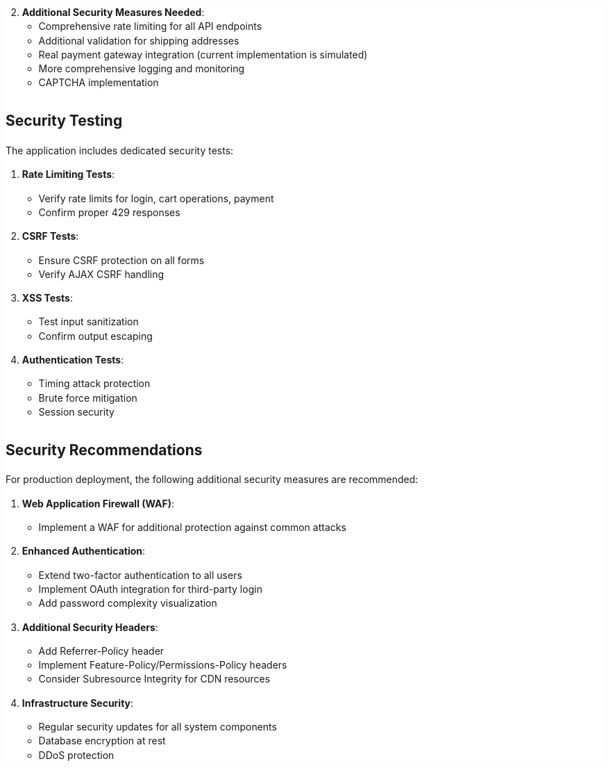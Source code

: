 2. **Additional Security Measures Needed**:
   - Comprehensive rate limiting for all API endpoints
   - Additional validation for shipping addresses
   - Real payment gateway integration (current implementation is simulated)
   - More comprehensive logging and monitoring
   - CAPTCHA implementation

## Security Testing

The application includes dedicated security tests:

1. **Rate Limiting Tests**:
   - Verify rate limits for login, cart operations, payment
   - Confirm proper 429 responses

2. **CSRF Tests**:
   - Ensure CSRF protection on all forms
   - Verify AJAX CSRF handling

3. **XSS Tests**:
   - Test input sanitization
   - Confirm output escaping

4. **Authentication Tests**:
   - Timing attack protection
   - Brute force mitigation
   - Session security

## Security Recommendations

For production deployment, the following additional security measures are recommended:

1. **Web Application Firewall (WAF)**:
   - Implement a WAF for additional protection against common attacks

2. **Enhanced Authentication**:
   - Extend two-factor authentication to all users
   - Implement OAuth integration for third-party login
   - Add password complexity visualization

3. **Additional Security Headers**:
   - Add Referrer-Policy header
   - Implement Feature-Policy/Permissions-Policy headers
   - Consider Subresource Integrity for CDN resources

4. **Infrastructure Security**:
   - Regular security updates for all system components
   - Database encryption at rest
   - DDoS protection
